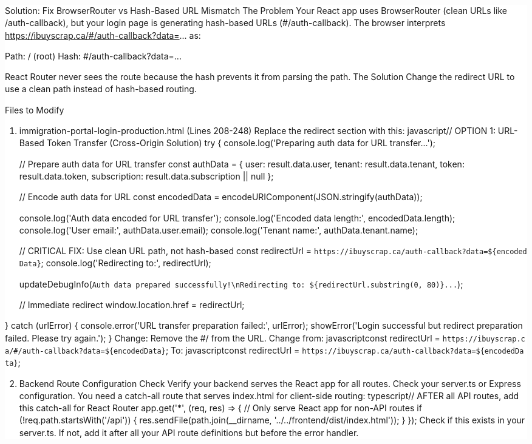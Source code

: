 Solution: Fix BrowserRouter vs Hash-Based URL Mismatch
The Problem
Your React app uses BrowserRouter (clean URLs like /auth-callback), but your login page is generating hash-based URLs (#/auth-callback). The browser interprets https://ibuyscrap.ca/#/auth-callback?data=... as:

Path: / (root)
Hash: #/auth-callback?data=...

React Router never sees the route because the hash prevents it from parsing the path.
The Solution
Change the redirect URL to use a clean path instead of hash-based routing.

Files to Modify
1. immigration-portal-login-production.html (Lines 208-248)
Replace the redirect section with this:
javascript// OPTION 1: URL-Based Token Transfer (Cross-Origin Solution)
try {
    console.log('Preparing auth data for URL transfer...');
    
    // Prepare auth data for URL transfer
    const authData = {
        user: result.data.user,
        tenant: result.data.tenant,
        token: result.data.token,
        subscription: result.data.subscription || null
    };
    
    // Encode auth data for URL
    const encodedData = encodeURIComponent(JSON.stringify(authData));
    
    console.log('Auth data encoded for URL transfer');
    console.log('Encoded data length:', encodedData.length);
    console.log('User email:', authData.user.email);
    console.log('Tenant name:', authData.tenant.name);
    
    // CRITICAL FIX: Use clean URL path, not hash-based
    const redirectUrl = `https://ibuyscrap.ca/auth-callback?data=${encodedData}`;
    console.log('Redirecting to:', redirectUrl);
    
    updateDebugInfo(`Auth data prepared successfully!\nRedirecting to: ${redirectUrl.substring(0, 80)}...`);
    
    // Immediate redirect
    window.location.href = redirectUrl;
    
} catch (urlError) {
    console.error('URL transfer preparation failed:', urlError);
    showError('Login successful but redirect preparation failed. Please try again.');
}
Change: Remove the #/ from the URL. Change from:
javascriptconst redirectUrl = `https://ibuyscrap.ca/#/auth-callback?data=${encodedData}`;
To:
javascriptconst redirectUrl = `https://ibuyscrap.ca/auth-callback?data=${encodedData}`;

2. Backend Route Configuration Check
Verify your backend serves the React app for all routes. Check your server.ts or Express configuration.
You need a catch-all route that serves index.html for client-side routing:
typescript// AFTER all API routes, add this catch-all for React Router
app.get('*', (req, res) => {
  // Only serve React app for non-API routes
  if (!req.path.startsWith('/api')) {
    res.sendFile(path.join(__dirname, '../../frontend/dist/index.html'));
  }
});
Check if this exists in your server.ts. If not, add it after all your API route definitions but before the error handler.
